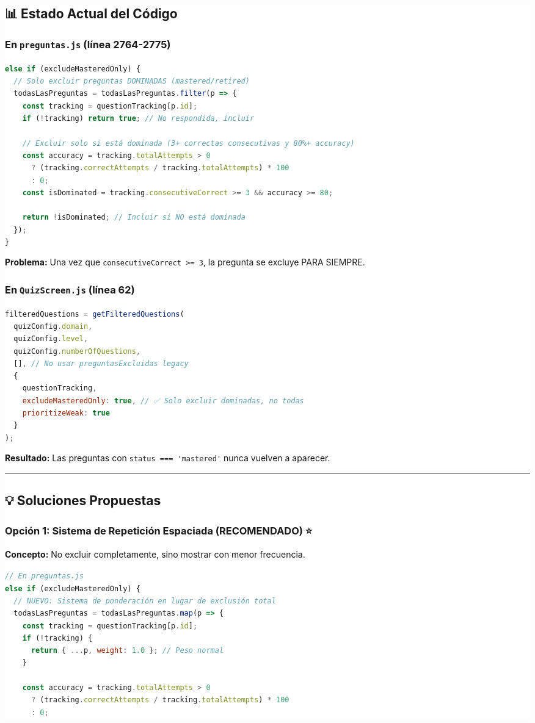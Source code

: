 
## 📊 Estado Actual del Código

### En `preguntas.js` (línea 2764-2775)

```javascript
else if (excludeMasteredOnly) {
  // Solo excluir preguntas DOMINADAS (mastered/retired)
  todasLasPreguntas = todasLasPreguntas.filter(p => {
    const tracking = questionTracking[p.id];
    if (!tracking) return true; // No respondida, incluir
    
    // Excluir solo si está dominada (3+ correctas consecutivas y 80%+ accuracy)
    const accuracy = tracking.totalAttempts > 0 
      ? (tracking.correctAttempts / tracking.totalAttempts) * 100 
      : 0;
    const isDominated = tracking.consecutiveCorrect >= 3 && accuracy >= 80;
    
    return !isDominated; // Incluir si NO está dominada
  });
}
```

**Problema:** Una vez que `consecutiveCorrect >= 3`, la pregunta se excluye PARA SIEMPRE.

### En `QuizScreen.js` (línea 62)

```javascript
filteredQuestions = getFilteredQuestions(
  quizConfig.domain,
  quizConfig.level,
  quizConfig.numberOfQuestions,
  [], // No usar preguntasExcluidas legacy
  {
    questionTracking,
    excludeMasteredOnly: true, // ✅ Solo excluir dominadas, no todas
    prioritizeWeak: true
  }
);
```

**Resultado:** Las preguntas con `status === 'mastered'` nunca vuelven a aparecer.

---

## 💡 Soluciones Propuestas

### Opción 1: Sistema de Repetición Espaciada (RECOMENDADO) ⭐

**Concepto:** No excluir completamente, sino mostrar con menor frecuencia.

```javascript
// En preguntas.js
else if (excludeMasteredOnly) {
  // NUEVO: Sistema de ponderación en lugar de exclusión total
  todasLasPreguntas = todasLasPreguntas.map(p => {
    const tracking = questionTracking[p.id];
    if (!tracking) {
      return { ...p, weight: 1.0 }; // Peso normal
    }
    
    const accuracy = tracking.totalAttempts > 0 
      ? (tracking.correctAttempts / tracking.totalAttempts) * 100 
      : 0;
```